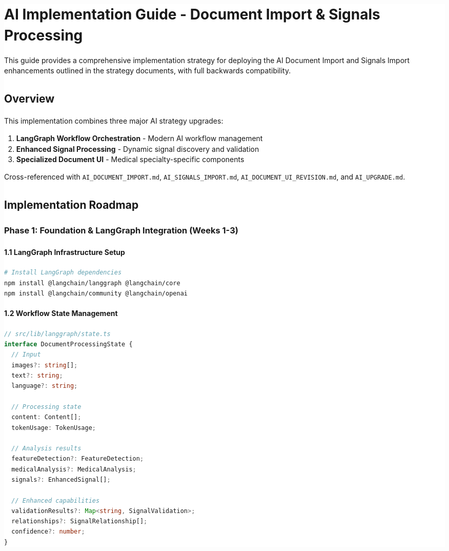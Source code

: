# AI Implementation Guide - Document Import & Signals Processing

This guide provides a comprehensive implementation strategy for deploying the AI Document Import and Signals Import enhancements outlined in the strategy documents, with full backwards compatibility.

## Overview

This implementation combines three major AI strategy upgrades:

1. **LangGraph Workflow Orchestration** - Modern AI workflow management
2. **Enhanced Signal Processing** - Dynamic signal discovery and validation  
3. **Specialized Document UI** - Medical specialty-specific components

Cross-referenced with `AI_DOCUMENT_IMPORT.md`, `AI_SIGNALS_IMPORT.md`, `AI_DOCUMENT_UI_REVISION.md`, and `AI_UPGRADE.md`.

## Implementation Roadmap

### Phase 1: Foundation & LangGraph Integration (Weeks 1-3)

#### 1.1 LangGraph Infrastructure Setup
```bash
# Install LangGraph dependencies
npm install @langchain/langgraph @langchain/core
npm install @langchain/community @langchain/openai
```

#### 1.2 Workflow State Management
```typescript
// src/lib/langgraph/state.ts
interface DocumentProcessingState {
  // Input
  images?: string[];
  text?: string;
  language?: string;
  
  // Processing state
  content: Content[];
  tokenUsage: TokenUsage;
  
  // Analysis results
  featureDetection?: FeatureDetection;
  medicalAnalysis?: MedicalAnalysis;
  signals?: EnhancedSignal[];
  
  // Enhanced capabilities
  validationResults?: Map<string, SignalValidation>;
  relationships?: SignalRelationship[];
  confidence?: number;
}
```
